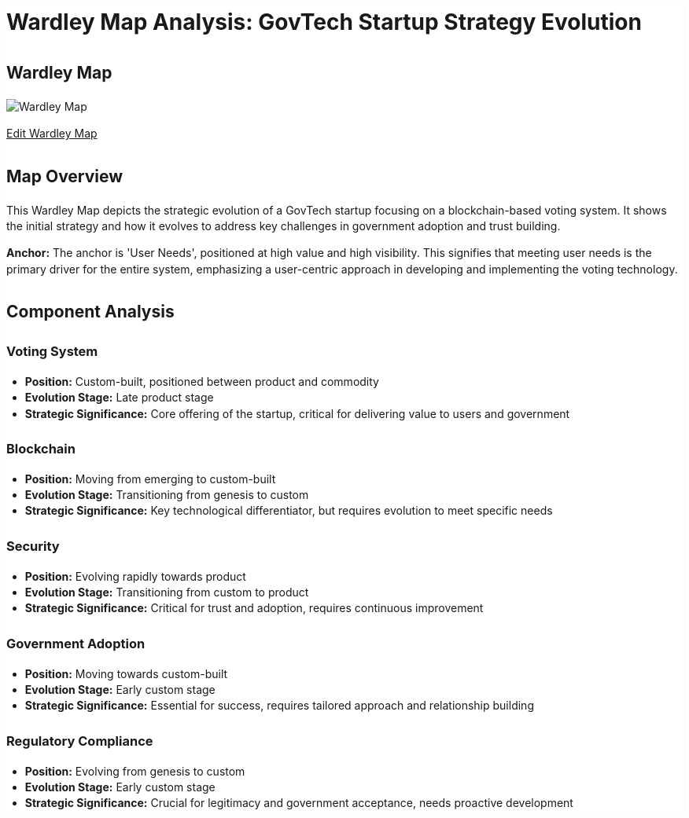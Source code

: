 # Wardley Map Analysis: GovTech Startup Strategy Evolution

## Wardley Map

![Wardley Map](https://images.wardleymaps.ai/map_75968290-58ba-4d81-ad59-54aeffb23480.png)

[Edit Wardley Map](https://create.wardleymaps.ai/#clone:be6c59e718147dc581)

## Map Overview

This Wardley Map depicts the strategic evolution of a GovTech startup focusing on a blockchain-based voting system. It shows the initial strategy and how it evolves to address key challenges in government adoption and trust building.

**Anchor:** The anchor is 'User Needs', positioned at high value and high visibility. This signifies that meeting user needs is the primary driver for the entire system, emphasizing a user-centric approach in developing and implementing the voting technology.

## Component Analysis

### Voting System

- **Position:** Custom-built, positioned between product and commodity
- **Evolution Stage:** Late product stage
- **Strategic Significance:** Core offering of the startup, critical for delivering value to users and government

### Blockchain

- **Position:** Moving from emerging to custom-built
- **Evolution Stage:** Transitioning from genesis to custom
- **Strategic Significance:** Key technological differentiator, but requires evolution to meet specific needs

### Security

- **Position:** Evolving rapidly towards product
- **Evolution Stage:** Transitioning from custom to product
- **Strategic Significance:** Critical for trust and adoption, requires continuous improvement

### Government Adoption

- **Position:** Moving towards custom-built
- **Evolution Stage:** Early custom stage
- **Strategic Significance:** Essential for success, requires tailored approach and relationship building

### Regulatory Compliance

- **Position:** Evolving from genesis to custom
- **Evolution Stage:** Early custom stage
- **Strategic Significance:** Crucial for legitimacy and government acceptance, needs proactive development
